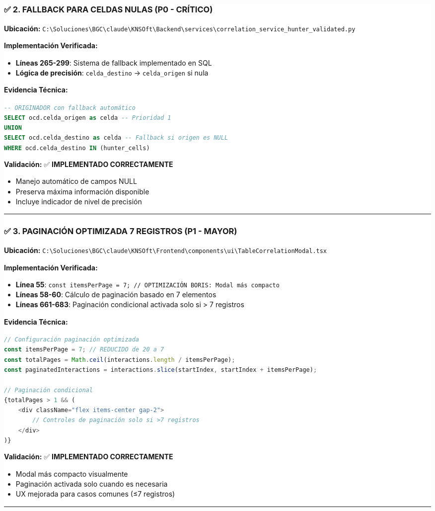 ### ✅ 2. FALLBACK PARA CELDAS NULAS (P0 - CRÍTICO)

**Ubicación:** `C:\Soluciones\BGC\claude\KNSOft\Backend\services\correlation_service_hunter_validated.py`

**Implementación Verificada:**
- **Líneas 265-299**: Sistema de fallback implementado en SQL
- **Lógica de precisión**: `celda_destino` → `celda_origen` si nula

**Evidencia Técnica:**
```sql
-- ORIGINADOR con fallback automático
SELECT ocd.celda_origen as celda -- Prioridad 1
UNION
SELECT ocd.celda_destino as celda -- Fallback si origen es NULL
WHERE ocd.celda_destino IN (hunter_cells)
```

**Validación:** ✅ **IMPLEMENTADO CORRECTAMENTE**
- Manejo automático de campos NULL
- Preserva máxima información disponible
- Incluye indicador de nivel de precisión

---

### ✅ 3. PAGINACIÓN OPTIMIZADA 7 REGISTROS (P1 - MAYOR)

**Ubicación:** `C:\Soluciones\BGC\claude\KNSOft\Frontend\components\ui\TableCorrelationModal.tsx`

**Implementación Verificada:**
- **Línea 55**: `const itemsPerPage = 7; // OPTIMIZACIÓN BORIS: Modal más compacto`
- **Líneas 58-60**: Cálculo de paginación basado en 7 elementos
- **Líneas 661-683**: Paginación condicional activada solo si > 7 registros

**Evidencia Técnica:**
```typescript
// Configuración paginación optimizada
const itemsPerPage = 7; // REDUCIDO de 20 a 7
const totalPages = Math.ceil(interactions.length / itemsPerPage);
const paginatedInteractions = interactions.slice(startIndex, startIndex + itemsPerPage);

// Paginación condicional
{totalPages > 1 && (
    <div className="flex items-center gap-2">
        // Controles de paginación solo si >7 registros
    </div>
)}
```

**Validación:** ✅ **IMPLEMENTADO CORRECTAMENTE**
- Modal más compacto visualmente
- Paginación activada solo cuando es necesaria
- UX mejorada para casos comunes (≤7 registros)

---
